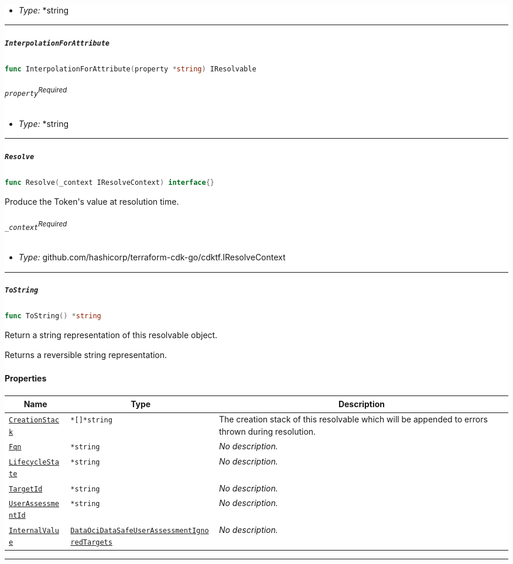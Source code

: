 - *Type:* *string

---

##### `InterpolationForAttribute` <a name="InterpolationForAttribute" id="rhizo-co-terraform-provider-oci.dataOciDataSafeUserAssessment.DataOciDataSafeUserAssessmentIgnoredTargetsOutputReference.interpolationForAttribute"></a>

```go
func InterpolationForAttribute(property *string) IResolvable
```

###### `property`<sup>Required</sup> <a name="property" id="rhizo-co-terraform-provider-oci.dataOciDataSafeUserAssessment.DataOciDataSafeUserAssessmentIgnoredTargetsOutputReference.interpolationForAttribute.parameter.property"></a>

- *Type:* *string

---

##### `Resolve` <a name="Resolve" id="rhizo-co-terraform-provider-oci.dataOciDataSafeUserAssessment.DataOciDataSafeUserAssessmentIgnoredTargetsOutputReference.resolve"></a>

```go
func Resolve(_context IResolveContext) interface{}
```

Produce the Token's value at resolution time.

###### `_context`<sup>Required</sup> <a name="_context" id="rhizo-co-terraform-provider-oci.dataOciDataSafeUserAssessment.DataOciDataSafeUserAssessmentIgnoredTargetsOutputReference.resolve.parameter._context"></a>

- *Type:* github.com/hashicorp/terraform-cdk-go/cdktf.IResolveContext

---

##### `ToString` <a name="ToString" id="rhizo-co-terraform-provider-oci.dataOciDataSafeUserAssessment.DataOciDataSafeUserAssessmentIgnoredTargetsOutputReference.toString"></a>

```go
func ToString() *string
```

Return a string representation of this resolvable object.

Returns a reversible string representation.


#### Properties <a name="Properties" id="Properties"></a>

| **Name** | **Type** | **Description** |
| --- | --- | --- |
| <code><a href="#rhizo-co-terraform-provider-oci.dataOciDataSafeUserAssessment.DataOciDataSafeUserAssessmentIgnoredTargetsOutputReference.property.creationStack">CreationStack</a></code> | <code>*[]*string</code> | The creation stack of this resolvable which will be appended to errors thrown during resolution. |
| <code><a href="#rhizo-co-terraform-provider-oci.dataOciDataSafeUserAssessment.DataOciDataSafeUserAssessmentIgnoredTargetsOutputReference.property.fqn">Fqn</a></code> | <code>*string</code> | *No description.* |
| <code><a href="#rhizo-co-terraform-provider-oci.dataOciDataSafeUserAssessment.DataOciDataSafeUserAssessmentIgnoredTargetsOutputReference.property.lifecycleState">LifecycleState</a></code> | <code>*string</code> | *No description.* |
| <code><a href="#rhizo-co-terraform-provider-oci.dataOciDataSafeUserAssessment.DataOciDataSafeUserAssessmentIgnoredTargetsOutputReference.property.targetId">TargetId</a></code> | <code>*string</code> | *No description.* |
| <code><a href="#rhizo-co-terraform-provider-oci.dataOciDataSafeUserAssessment.DataOciDataSafeUserAssessmentIgnoredTargetsOutputReference.property.userAssessmentId">UserAssessmentId</a></code> | <code>*string</code> | *No description.* |
| <code><a href="#rhizo-co-terraform-provider-oci.dataOciDataSafeUserAssessment.DataOciDataSafeUserAssessmentIgnoredTargetsOutputReference.property.internalValue">InternalValue</a></code> | <code><a href="#rhizo-co-terraform-provider-oci.dataOciDataSafeUserAssessment.DataOciDataSafeUserAssessmentIgnoredTargets">DataOciDataSafeUserAssessmentIgnoredTargets</a></code> | *No description.* |

---